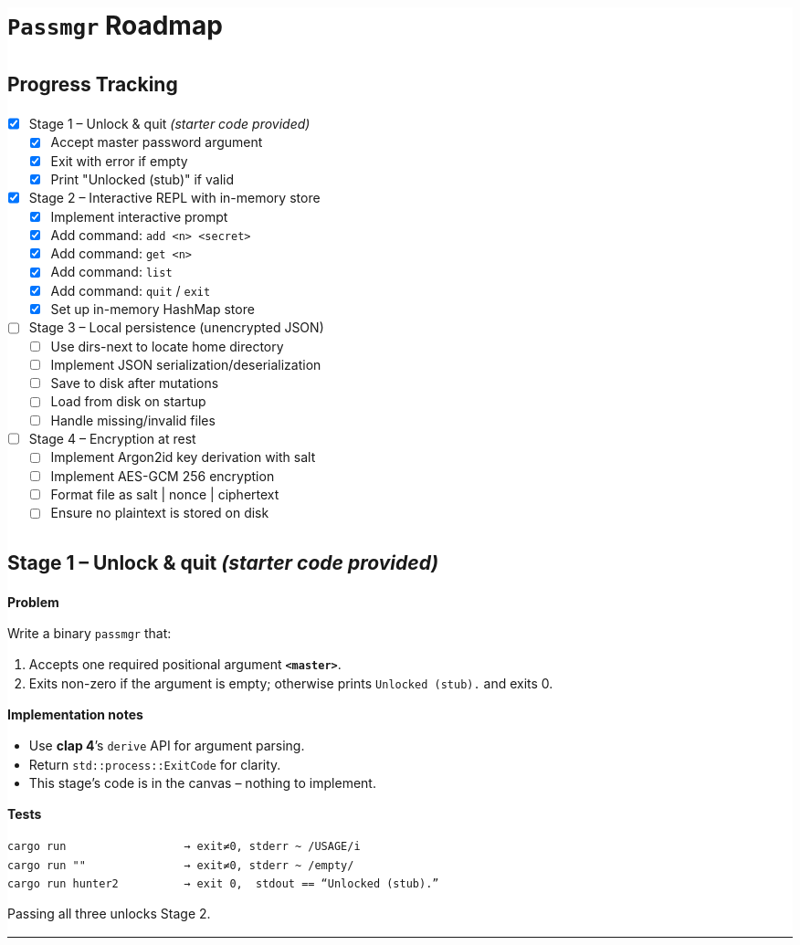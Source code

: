 # `Passmgr` Roadmap

## Progress Tracking

- [x] Stage 1 – Unlock & quit *(starter code provided)*
    - [x] Accept master password argument
    - [x] Exit with error if empty
    - [x] Print "Unlocked (stub)" if valid

- [x] Stage 2 – Interactive REPL with in-memory store
    - [x] Implement interactive prompt
    - [x] Add command: `add <n> <secret>`
    - [x] Add command: `get <n>`
    - [x] Add command: `list`
    - [x] Add command: `quit` / `exit`
    - [x] Set up in-memory HashMap store

- [ ] Stage 3 – Local persistence (unencrypted JSON)
    - [ ] Use dirs-next to locate home directory
    - [ ] Implement JSON serialization/deserialization
    - [ ] Save to disk after mutations
    - [ ] Load from disk on startup
    - [ ] Handle missing/invalid files

- [ ] Stage 4 – Encryption at rest
    - [ ] Implement Argon2id key derivation with salt
    - [ ] Implement AES-GCM 256 encryption
    - [ ] Format file as salt | nonce | ciphertext
    - [ ] Ensure no plaintext is stored on disk

## Stage 1 – Unlock & quit *(starter code provided)*

**Problem**

Write a binary `passmgr` that:

1. Accepts one required positional argument **`<master>`**.
2. Exits non-zero if the argument is empty; otherwise prints `Unlocked (stub).` and exits 0.

**Implementation notes**

* Use **clap 4**’s `derive` API for argument parsing.
* Return `std::process::ExitCode` for clarity.
* This stage’s code is in the canvas – nothing to implement.

**Tests**

```
cargo run                  → exit≠0, stderr ~ /USAGE/i
cargo run ""               → exit≠0, stderr ~ /empty/
cargo run hunter2          → exit 0,  stdout == “Unlocked (stub).”
```

Passing all three unlocks Stage 2.

---